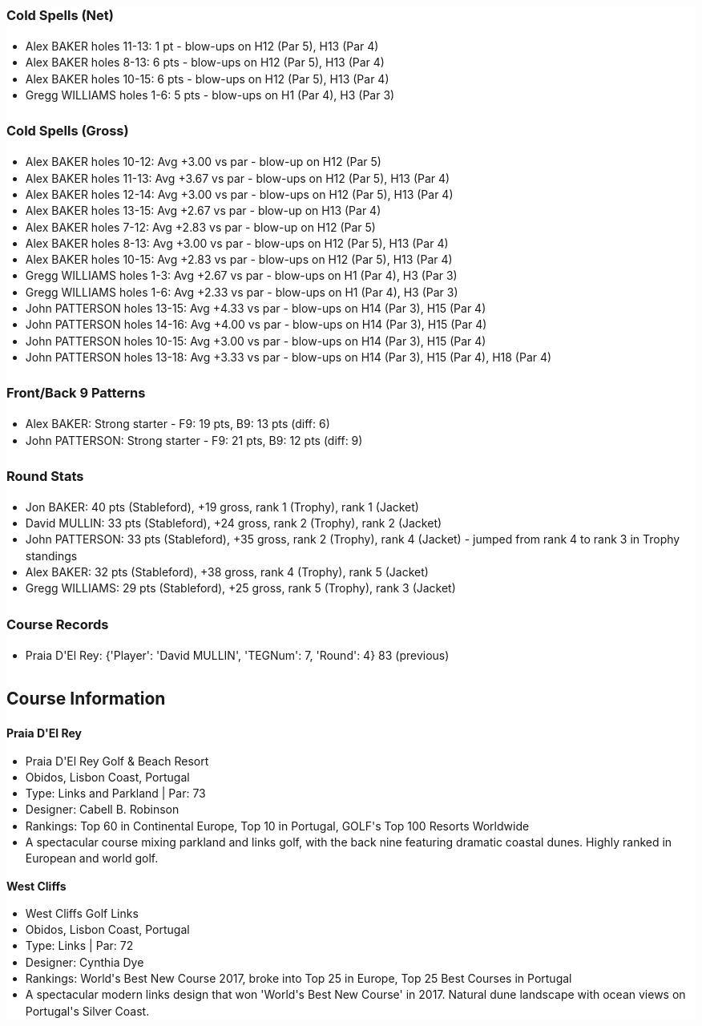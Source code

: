 ### Cold Spells (Net)
- Alex BAKER holes 11-13: 1 pt - blow-ups on H12 (Par 5), H13 (Par 4)
- Alex BAKER holes 8-13: 6 pts - blow-ups on H12 (Par 5), H13 (Par 4)
- Alex BAKER holes 10-15: 6 pts - blow-ups on H12 (Par 5), H13 (Par 4)
- Gregg WILLIAMS holes 1-6: 5 pts - blow-ups on H1 (Par 4), H3 (Par 3)

### Cold Spells (Gross)
- Alex BAKER holes 10-12: Avg +3.00 vs par - blow-up on H12 (Par 5)
- Alex BAKER holes 11-13: Avg +3.67 vs par - blow-ups on H12 (Par 5), H13 (Par 4)
- Alex BAKER holes 12-14: Avg +3.00 vs par - blow-ups on H12 (Par 5), H13 (Par 4)
- Alex BAKER holes 13-15: Avg +2.67 vs par - blow-up on H13 (Par 4)
- Alex BAKER holes 7-12: Avg +2.83 vs par - blow-up on H12 (Par 5)
- Alex BAKER holes 8-13: Avg +3.00 vs par - blow-ups on H12 (Par 5), H13 (Par 4)
- Alex BAKER holes 10-15: Avg +2.83 vs par - blow-ups on H12 (Par 5), H13 (Par 4)
- Gregg WILLIAMS holes 1-3: Avg +2.67 vs par - blow-ups on H1 (Par 4), H3 (Par 3)
- Gregg WILLIAMS holes 1-6: Avg +2.33 vs par - blow-ups on H1 (Par 4), H3 (Par 3)
- John PATTERSON holes 13-15: Avg +4.33 vs par - blow-ups on H14 (Par 3), H15 (Par 4)
- John PATTERSON holes 14-16: Avg +4.00 vs par - blow-ups on H14 (Par 3), H15 (Par 4)
- John PATTERSON holes 10-15: Avg +3.00 vs par - blow-ups on H14 (Par 3), H15 (Par 4)
- John PATTERSON holes 13-18: Avg +3.33 vs par - blow-ups on H14 (Par 3), H15 (Par 4), H18 (Par 4)

### Front/Back 9 Patterns
- Alex BAKER: Strong starter - F9: 19 pts, B9: 13 pts (diff: 6)
- John PATTERSON: Strong starter - F9: 21 pts, B9: 12 pts (diff: 9)

### Round Stats
- Jon BAKER: 40 pts (Stableford), +19 gross, rank 1 (Trophy), rank 1 (Jacket)
- David MULLIN: 33 pts (Stableford), +24 gross, rank 2 (Trophy), rank 2 (Jacket)
- John PATTERSON: 33 pts (Stableford), +35 gross, rank 2 (Trophy), rank 4 (Jacket) - jumped from rank 4 to rank 3 in Trophy standings
- Alex BAKER: 32 pts (Stableford), +38 gross, rank 4 (Trophy), rank 5 (Jacket)
- Gregg WILLIAMS: 29 pts (Stableford), +25 gross, rank 5 (Trophy), rank 3 (Jacket)



### Course Records
- Praia D'El Rey: {'Player': 'David MULLIN', 'TEGNum': 7, 'Round': 4} 83 (previous)


## Course Information

**Praia D'El Rey**
- Praia D'El Rey Golf & Beach Resort
- Obidos, Lisbon Coast, Portugal
- Type: Links and Parkland | Par: 73
- Designer: Cabell B. Robinson
- Rankings: Top 60 in Continental Europe, Top 10 in Portugal, GOLF's Top 100 Resorts Worldwide
- A spectacular course mixing parkland and links golf, with the back nine featuring dramatic coastal dunes. Highly ranked in European and world golf.

**West Cliffs**
- West Cliffs Golf Links
- Obidos, Lisbon Coast, Portugal
- Type: Links | Par: 72
- Designer: Cynthia Dye
- Rankings: World's Best New Course 2017, broke into Top 25 in Europe, Top 25 Best Courses in Portugal
- A spectacular modern links design that won 'World's Best New Course' in 2017. Natural dune landscape with ocean views on Portugal's Silver Coast.
